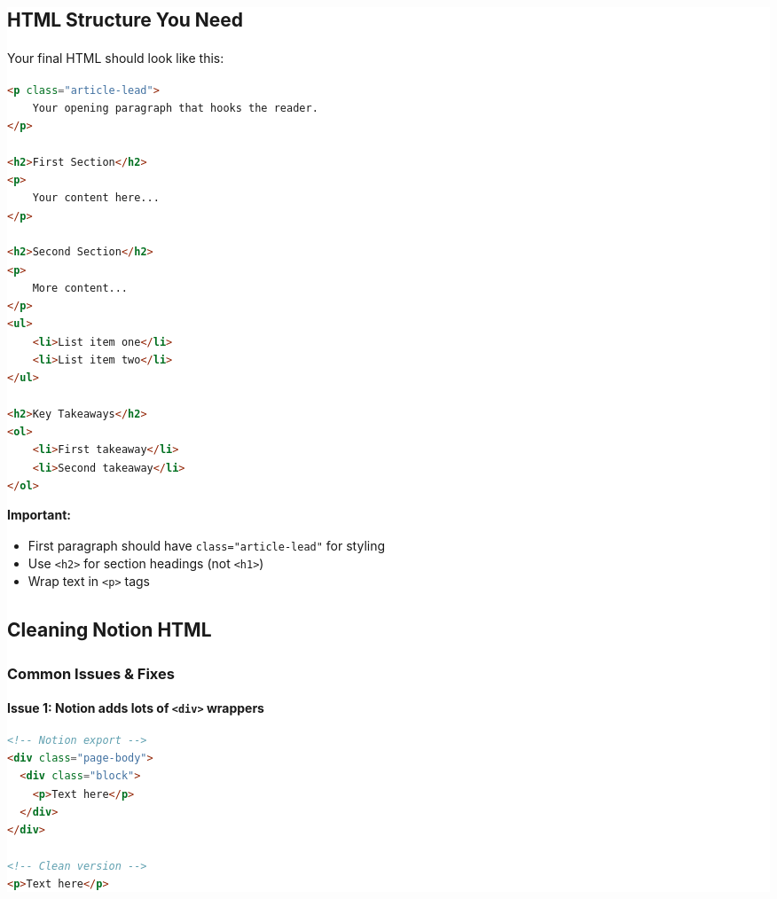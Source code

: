 
## HTML Structure You Need

Your final HTML should look like this:

```html
<p class="article-lead">
    Your opening paragraph that hooks the reader.
</p>

<h2>First Section</h2>
<p>
    Your content here...
</p>

<h2>Second Section</h2>
<p>
    More content...
</p>
<ul>
    <li>List item one</li>
    <li>List item two</li>
</ul>

<h2>Key Takeaways</h2>
<ol>
    <li>First takeaway</li>
    <li>Second takeaway</li>
</ol>
```

**Important:**
- First paragraph should have `class="article-lead"` for styling
- Use `<h2>` for section headings (not `<h1>`)
- Wrap text in `<p>` tags

## Cleaning Notion HTML

### Common Issues & Fixes

**Issue 1: Notion adds lots of `<div>` wrappers**
```html
<!-- Notion export -->
<div class="page-body">
  <div class="block">
    <p>Text here</p>
  </div>
</div>

<!-- Clean version -->
<p>Text here</p>
```
